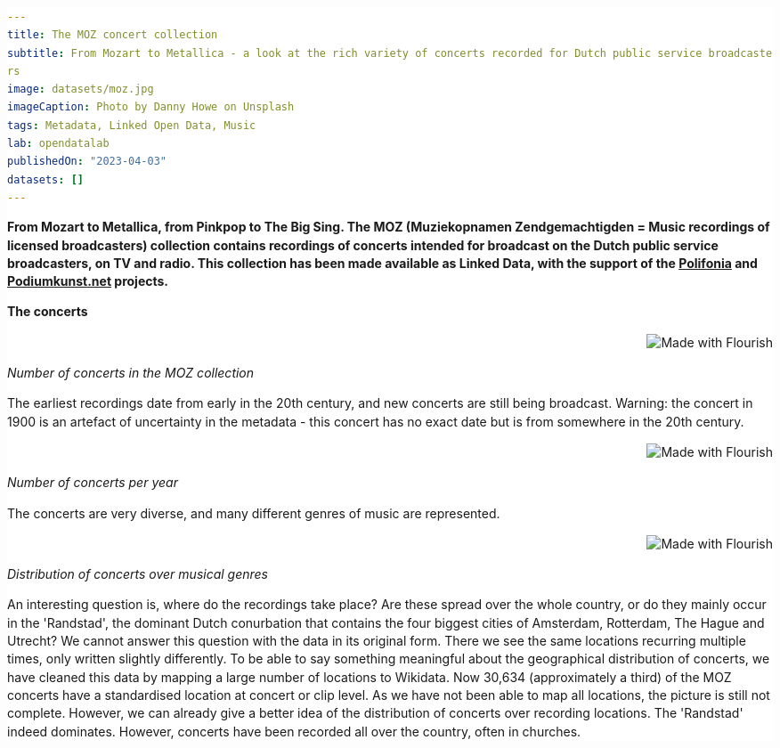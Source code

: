 ```yaml
---
title: The MOZ concert collection
subtitle: From Mozart to Metallica - a look at the rich variety of concerts recorded for Dutch public service broadcasters
image: datasets/moz.jpg
imageCaption: Photo by Danny Howe on Unsplash
tags: Metadata, Linked Open Data, Music
lab: opendatalab
publishedOn: "2023-04-03"
datasets: []
---
```


**From Mozart to Metallica, from Pinkpop to The Big Sing. The MOZ (Muziekopnamen Zendgemachtigden = Music recordings of licensed broadcasters) collection contains recordings of concerts intended for broadcast on the Dutch public service broadcasters, on TV and radio. 
This collection has been made available as Linked Data, with the support of the <a target="_blank" href="https://polifonia-project.eu/">Polifonia</a> 
and <a target="_blank" href="https://www.podiumkunst.net/">Podiumkunst.net</a> projects.**

**The concerts**

<iframe src='https://flo.uri.sh/visualisation/13400156/embed' title='Interactive or visual content' class='flourish-embed-iframe' frameborder='0' scrolling='no' style='width:100%;height:600px;' sandbox='allow-same-origin allow-forms allow-scripts allow-downloads allow-popups allow-popups-to-escape-sandbox allow-top-navigation-by-user-activation'></iframe><div style='width:100%!;margin-top:4px!important;text-align:right!important;'><a class='flourish-credit' href='https://public.flourish.studio/visualisation/13400156/?utm_source=embed&utm_campaign=visualisation/13400156' target='_top' style='text-decoration:none!important'><img alt='Made with Flourish' src='https://public.flourish.studio/resources/made_with_flourish.svg' style='width:105px!important;height:16px!important;border:none!important;margin:0!important;'> </a></div>

_Number of concerts in the MOZ collection_

The earliest recordings date from early in the 20th century, and new concerts are still being broadcast. Warning: the concert in 1900 is an artefact of uncertainty in the metadata - this concert has no exact date but is from somewhere in the 20th century.

<iframe src='https://flo.uri.sh/visualisation/13400198/embed' title='Interactive or visual content' class='flourish-embed-iframe' frameborder='0' scrolling='no' style='width:100%;height:600px;' sandbox='allow-same-origin allow-forms allow-scripts allow-downloads allow-popups allow-popups-to-escape-sandbox allow-top-navigation-by-user-activation'></iframe><div style='width:100%!;margin-top:4px!important;text-align:right!important;'><a class='flourish-credit' href='https://public.flourish.studio/visualisation/13400198/?utm_source=embed&utm_campaign=visualisation/13400198' target='_top' style='text-decoration:none!important'><img alt='Made with Flourish' src='https://public.flourish.studio/resources/made_with_flourish.svg' style='width:105px!important;height:16px!important;border:none!important;margin:0!important;'> </a></div>

_Number of concerts per year_

The concerts are very diverse, and many different genres of music are represented.

<iframe src='https://flo.uri.sh/visualisation/13400214/embed' title='Interactive or visual content' class='flourish-embed-iframe' frameborder='0' scrolling='no' style='width:100%;height:600px;' sandbox='allow-same-origin allow-forms allow-scripts allow-downloads allow-popups allow-popups-to-escape-sandbox allow-top-navigation-by-user-activation'></iframe><div style='width:100%!;margin-top:4px!important;text-align:right!important;'><a class='flourish-credit' href='https://public.flourish.studio/visualisation/13400214/?utm_source=embed&utm_campaign=visualisation/13400214' target='_top' style='text-decoration:none!important'><img alt='Made with Flourish' src='https://public.flourish.studio/resources/made_with_flourish.svg' style='width:105px!important;height:16px!important;border:none!important;margin:0!important;'> </a></div>

_Distribution of concerts over musical genres_

An interesting question is, where do the recordings take place? Are these spread over the whole country, or do they mainly occur in the 'Randstad', the dominant Dutch conurbation that contains the four biggest cities of Amsterdam, Rotterdam, The Hague and Utrecht?
We cannot answer this question with the data in its original form. There we see the same locations recurring multiple times, only written slightly differently.
To be able to say something meaningful about the geographical distribution of concerts, we have cleaned this data by mapping a large number of locations to Wikidata. Now 30,634 (approximately a third)
of the MOZ concerts have a standardised location at concert or clip level. As we have not been able to map all locations, the picture is still not complete. However, we can already give a better
idea of the distribution of concerts over recording locations.  The 'Randstad' indeed dominates. However, concerts have been recorded all over the country, often in churches.
